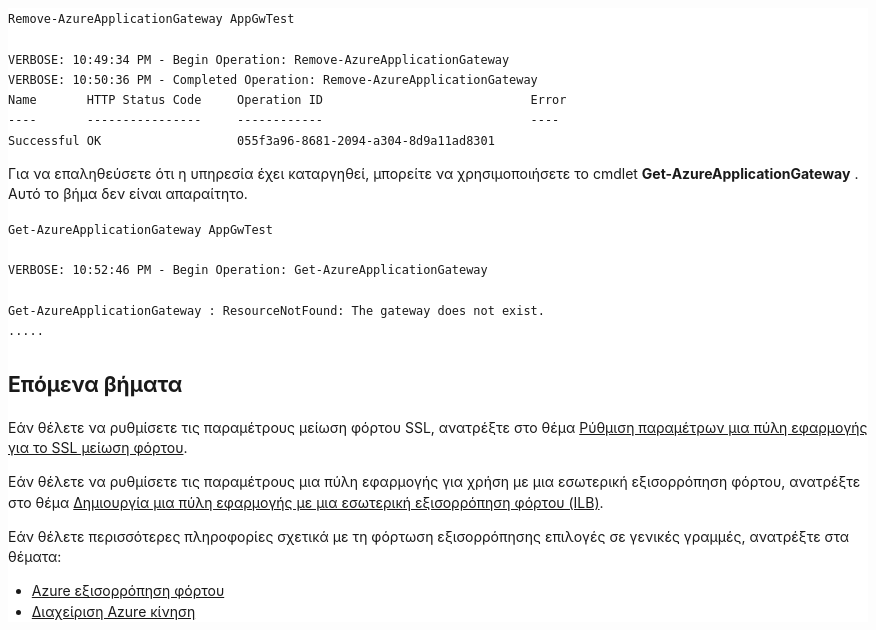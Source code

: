
    Remove-AzureApplicationGateway AppGwTest

    VERBOSE: 10:49:34 PM - Begin Operation: Remove-AzureApplicationGateway
    VERBOSE: 10:50:36 PM - Completed Operation: Remove-AzureApplicationGateway
    Name       HTTP Status Code     Operation ID                             Error
    ----       ----------------     ------------                             ----
    Successful OK                   055f3a96-8681-2094-a304-8d9a11ad8301

Για να επαληθεύσετε ότι η υπηρεσία έχει καταργηθεί, μπορείτε να χρησιμοποιήσετε το cmdlet **Get-AzureApplicationGateway** . Αυτό το βήμα δεν είναι απαραίτητο.


    Get-AzureApplicationGateway AppGwTest

    VERBOSE: 10:52:46 PM - Begin Operation: Get-AzureApplicationGateway

    Get-AzureApplicationGateway : ResourceNotFound: The gateway does not exist.
    .....

## <a name="next-steps"></a>Επόμενα βήματα

Εάν θέλετε να ρυθμίσετε τις παραμέτρους μείωση φόρτου SSL, ανατρέξτε στο θέμα [Ρύθμιση παραμέτρων μια πύλη εφαρμογής για το SSL μείωση φόρτου](application-gateway-ssl.md).

Εάν θέλετε να ρυθμίσετε τις παραμέτρους μια πύλη εφαρμογής για χρήση με μια εσωτερική εξισορρόπηση φόρτου, ανατρέξτε στο θέμα [Δημιουργία μια πύλη εφαρμογής με μια εσωτερική εξισορρόπηση φόρτου (ILB)](application-gateway-ilb.md).

Εάν θέλετε περισσότερες πληροφορίες σχετικά με τη φόρτωση εξισορρόπησης επιλογές σε γενικές γραμμές, ανατρέξτε στα θέματα:

- [Azure εξισορρόπηση φόρτου](https://azure.microsoft.com/documentation/services/load-balancer/)
- [Διαχείριση Azure κίνηση](https://azure.microsoft.com/documentation/services/traffic-manager/)

[scenario]: ./media/application-gateway-create-gateway/scenario.png